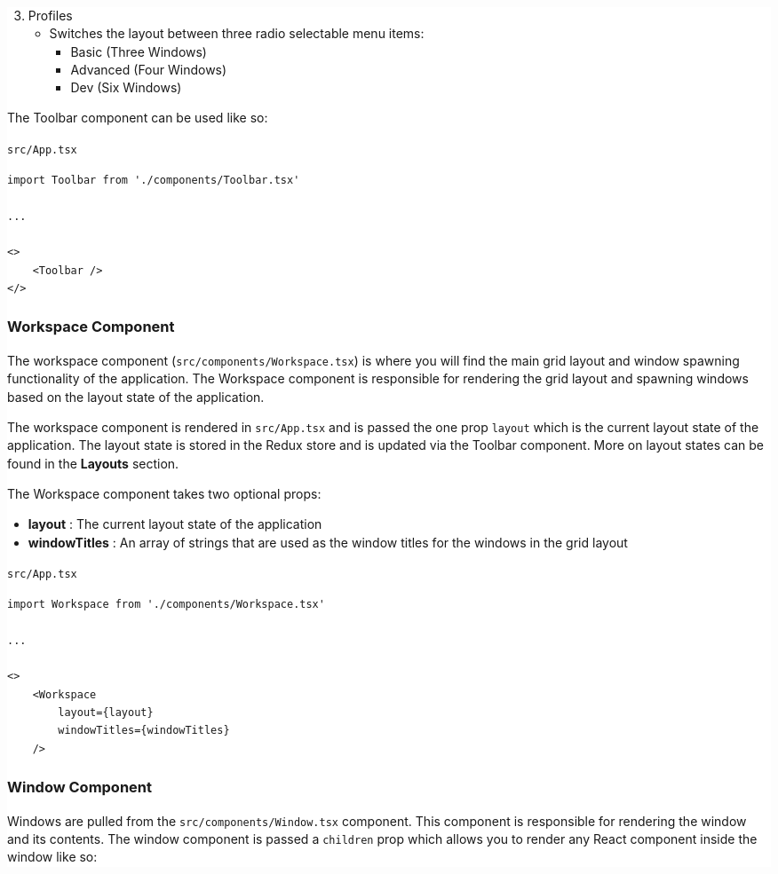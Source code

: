 3. Profiles
    - Switches the layout between three radio selectable menu items:
        - Basic (Three Windows)
        - Advanced (Four Windows)
        - Dev (Six Windows)

The Toolbar component can be used like so:

`src/App.tsx`
```
import Toolbar from './components/Toolbar.tsx'

...

<>
    <Toolbar />
</>

```

### Workspace Component

The workspace component (`src/components/Workspace.tsx`) is where you will find the main grid layout and window spawning functionality of the application. The Workspace component is responsible for rendering the grid layout and spawning windows based on the layout state of the application.

The workspace component is rendered in `src/App.tsx` and is passed the one prop `layout` which is the current layout state of the application. The layout state is stored in the Redux store and is updated via the Toolbar component. More on layout states can be found in the **Layouts** section.

The Workspace component takes two optional props:

- **layout** : The current layout state of the application
- **windowTitles** : An array of strings that are used as the window titles for the windows in the grid layout


`src/App.tsx`
```
import Workspace from './components/Workspace.tsx'

...

<>
    <Workspace
        layout={layout}
        windowTitles={windowTitles}
    />

```

### Window Component

Windows are pulled from the `src/components/Window.tsx` component. This component is responsible for rendering the window and its contents. The window component is passed a `children` prop which allows you to render any React component inside the window like so:
